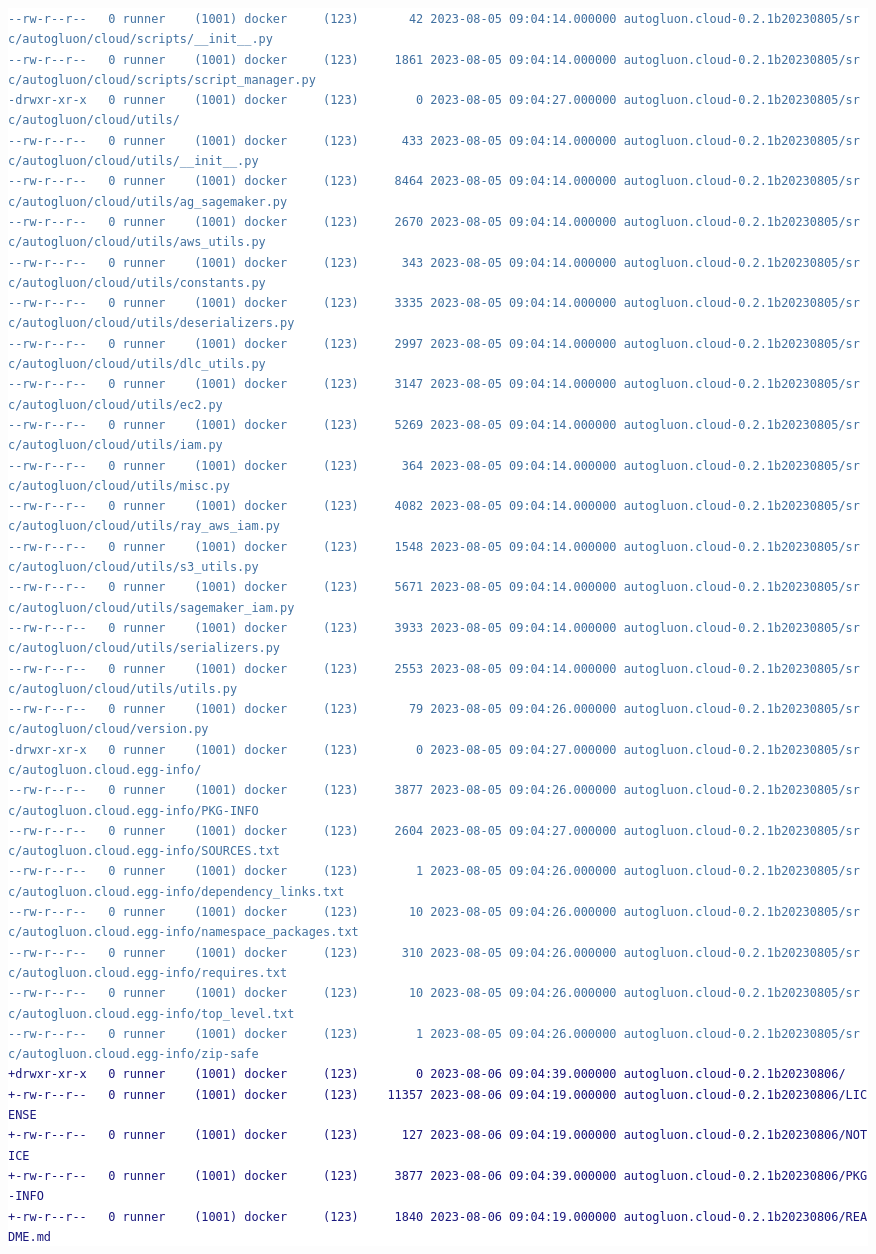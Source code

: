 ```diff
--rw-r--r--   0 runner    (1001) docker     (123)       42 2023-08-05 09:04:14.000000 autogluon.cloud-0.2.1b20230805/src/autogluon/cloud/scripts/__init__.py
--rw-r--r--   0 runner    (1001) docker     (123)     1861 2023-08-05 09:04:14.000000 autogluon.cloud-0.2.1b20230805/src/autogluon/cloud/scripts/script_manager.py
-drwxr-xr-x   0 runner    (1001) docker     (123)        0 2023-08-05 09:04:27.000000 autogluon.cloud-0.2.1b20230805/src/autogluon/cloud/utils/
--rw-r--r--   0 runner    (1001) docker     (123)      433 2023-08-05 09:04:14.000000 autogluon.cloud-0.2.1b20230805/src/autogluon/cloud/utils/__init__.py
--rw-r--r--   0 runner    (1001) docker     (123)     8464 2023-08-05 09:04:14.000000 autogluon.cloud-0.2.1b20230805/src/autogluon/cloud/utils/ag_sagemaker.py
--rw-r--r--   0 runner    (1001) docker     (123)     2670 2023-08-05 09:04:14.000000 autogluon.cloud-0.2.1b20230805/src/autogluon/cloud/utils/aws_utils.py
--rw-r--r--   0 runner    (1001) docker     (123)      343 2023-08-05 09:04:14.000000 autogluon.cloud-0.2.1b20230805/src/autogluon/cloud/utils/constants.py
--rw-r--r--   0 runner    (1001) docker     (123)     3335 2023-08-05 09:04:14.000000 autogluon.cloud-0.2.1b20230805/src/autogluon/cloud/utils/deserializers.py
--rw-r--r--   0 runner    (1001) docker     (123)     2997 2023-08-05 09:04:14.000000 autogluon.cloud-0.2.1b20230805/src/autogluon/cloud/utils/dlc_utils.py
--rw-r--r--   0 runner    (1001) docker     (123)     3147 2023-08-05 09:04:14.000000 autogluon.cloud-0.2.1b20230805/src/autogluon/cloud/utils/ec2.py
--rw-r--r--   0 runner    (1001) docker     (123)     5269 2023-08-05 09:04:14.000000 autogluon.cloud-0.2.1b20230805/src/autogluon/cloud/utils/iam.py
--rw-r--r--   0 runner    (1001) docker     (123)      364 2023-08-05 09:04:14.000000 autogluon.cloud-0.2.1b20230805/src/autogluon/cloud/utils/misc.py
--rw-r--r--   0 runner    (1001) docker     (123)     4082 2023-08-05 09:04:14.000000 autogluon.cloud-0.2.1b20230805/src/autogluon/cloud/utils/ray_aws_iam.py
--rw-r--r--   0 runner    (1001) docker     (123)     1548 2023-08-05 09:04:14.000000 autogluon.cloud-0.2.1b20230805/src/autogluon/cloud/utils/s3_utils.py
--rw-r--r--   0 runner    (1001) docker     (123)     5671 2023-08-05 09:04:14.000000 autogluon.cloud-0.2.1b20230805/src/autogluon/cloud/utils/sagemaker_iam.py
--rw-r--r--   0 runner    (1001) docker     (123)     3933 2023-08-05 09:04:14.000000 autogluon.cloud-0.2.1b20230805/src/autogluon/cloud/utils/serializers.py
--rw-r--r--   0 runner    (1001) docker     (123)     2553 2023-08-05 09:04:14.000000 autogluon.cloud-0.2.1b20230805/src/autogluon/cloud/utils/utils.py
--rw-r--r--   0 runner    (1001) docker     (123)       79 2023-08-05 09:04:26.000000 autogluon.cloud-0.2.1b20230805/src/autogluon/cloud/version.py
-drwxr-xr-x   0 runner    (1001) docker     (123)        0 2023-08-05 09:04:27.000000 autogluon.cloud-0.2.1b20230805/src/autogluon.cloud.egg-info/
--rw-r--r--   0 runner    (1001) docker     (123)     3877 2023-08-05 09:04:26.000000 autogluon.cloud-0.2.1b20230805/src/autogluon.cloud.egg-info/PKG-INFO
--rw-r--r--   0 runner    (1001) docker     (123)     2604 2023-08-05 09:04:27.000000 autogluon.cloud-0.2.1b20230805/src/autogluon.cloud.egg-info/SOURCES.txt
--rw-r--r--   0 runner    (1001) docker     (123)        1 2023-08-05 09:04:26.000000 autogluon.cloud-0.2.1b20230805/src/autogluon.cloud.egg-info/dependency_links.txt
--rw-r--r--   0 runner    (1001) docker     (123)       10 2023-08-05 09:04:26.000000 autogluon.cloud-0.2.1b20230805/src/autogluon.cloud.egg-info/namespace_packages.txt
--rw-r--r--   0 runner    (1001) docker     (123)      310 2023-08-05 09:04:26.000000 autogluon.cloud-0.2.1b20230805/src/autogluon.cloud.egg-info/requires.txt
--rw-r--r--   0 runner    (1001) docker     (123)       10 2023-08-05 09:04:26.000000 autogluon.cloud-0.2.1b20230805/src/autogluon.cloud.egg-info/top_level.txt
--rw-r--r--   0 runner    (1001) docker     (123)        1 2023-08-05 09:04:26.000000 autogluon.cloud-0.2.1b20230805/src/autogluon.cloud.egg-info/zip-safe
+drwxr-xr-x   0 runner    (1001) docker     (123)        0 2023-08-06 09:04:39.000000 autogluon.cloud-0.2.1b20230806/
+-rw-r--r--   0 runner    (1001) docker     (123)    11357 2023-08-06 09:04:19.000000 autogluon.cloud-0.2.1b20230806/LICENSE
+-rw-r--r--   0 runner    (1001) docker     (123)      127 2023-08-06 09:04:19.000000 autogluon.cloud-0.2.1b20230806/NOTICE
+-rw-r--r--   0 runner    (1001) docker     (123)     3877 2023-08-06 09:04:39.000000 autogluon.cloud-0.2.1b20230806/PKG-INFO
+-rw-r--r--   0 runner    (1001) docker     (123)     1840 2023-08-06 09:04:19.000000 autogluon.cloud-0.2.1b20230806/README.md
```